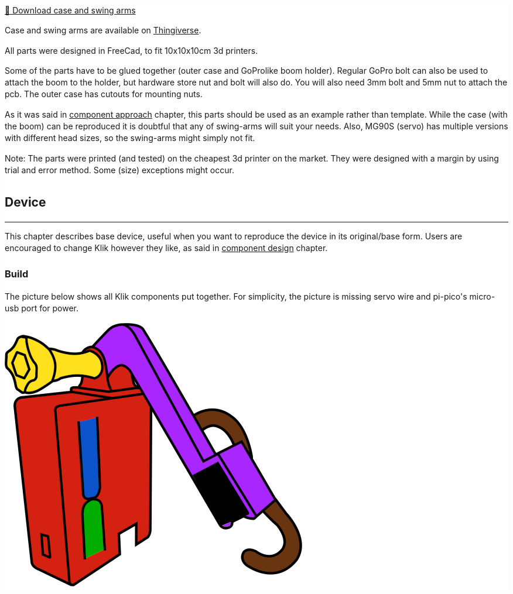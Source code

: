 [💾 Download case and swing arms](https://www.thingiverse.com/thing:5632625)

Case and swing arms are available on [Thingiverse](https://www.thingiverse.com/).

All parts were designed in FreeCad, to fit 10x10x10cm 3d printers.

Some of the parts have to be glued together (outer case and GoProlike boom holder). Regular GoPro bolt can also be used to attach the boom to the holder, but hardware store nut and bolt will also do. You will also need 3mm bolt and 5mm nut to attach the pcb. The outer case has cutouts for mounting nuts.

As it was said in [component approach](#component-approach-open-source) chapter, this parts should be used as an example rather than template. While the case (with the boom) can be reproduced it is doubtful that any of swing-arms will suit your needs. Also, MG90S (servo) has multiple versions with different head sizes, so the swing-arms might simply not fit.

Note: The parts were printed (and tested) on the cheapest 3d printer on the market. They were designed with a margin by using trial and error method. Some (size) exceptions might occur.

## Device

---

This chapter describes base device, useful when you want to reproduce the device in its original/base form. Users are encouraged to change Klik however they like, as said in [component design](#component-approach-open-source) chapter.

### Build

The picture below shows all Klik components put together. For simplicity, the picture is missing servo wire and pi-pico's micro-usb port for power.

![Klik colored](../../assets/posts/klik/klik_colored.png)
